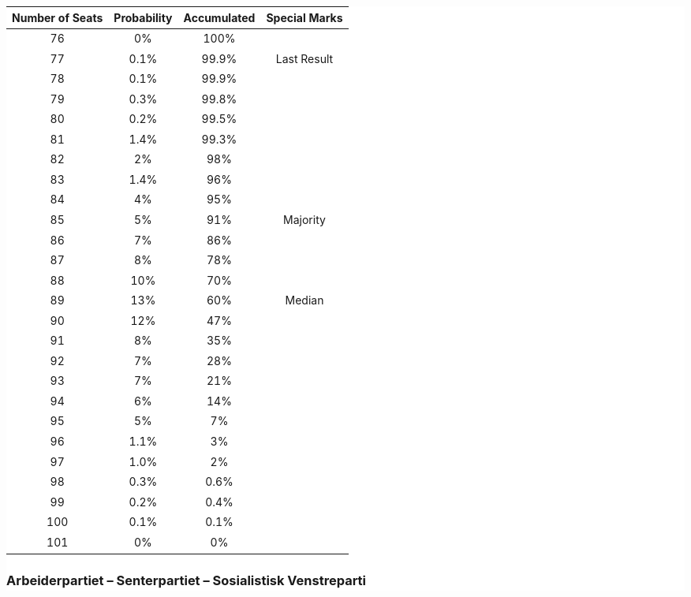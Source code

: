 | Number of Seats | Probability | Accumulated | Special Marks |
|:---------------:|:-----------:|:-----------:|:-------------:|
| 76 | 0% | 100% |  |
| 77 | 0.1% | 99.9% | Last Result |
| 78 | 0.1% | 99.9% |  |
| 79 | 0.3% | 99.8% |  |
| 80 | 0.2% | 99.5% |  |
| 81 | 1.4% | 99.3% |  |
| 82 | 2% | 98% |  |
| 83 | 1.4% | 96% |  |
| 84 | 4% | 95% |  |
| 85 | 5% | 91% | Majority |
| 86 | 7% | 86% |  |
| 87 | 8% | 78% |  |
| 88 | 10% | 70% |  |
| 89 | 13% | 60% | Median |
| 90 | 12% | 47% |  |
| 91 | 8% | 35% |  |
| 92 | 7% | 28% |  |
| 93 | 7% | 21% |  |
| 94 | 6% | 14% |  |
| 95 | 5% | 7% |  |
| 96 | 1.1% | 3% |  |
| 97 | 1.0% | 2% |  |
| 98 | 0.3% | 0.6% |  |
| 99 | 0.2% | 0.4% |  |
| 100 | 0.1% | 0.1% |  |
| 101 | 0% | 0% |  |

### Arbeiderpartiet – Senterpartiet – Sosialistisk Venstreparti

